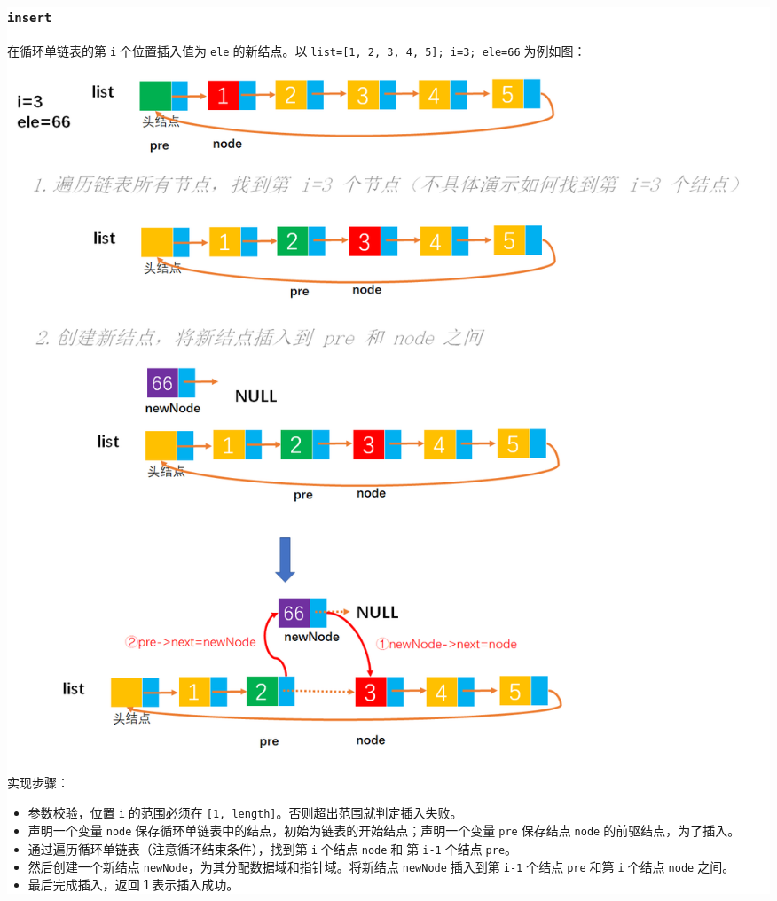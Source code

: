 ### `insert`

在循环单链表的第 `i` 个位置插入值为 `ele` 的新结点。以 `list=[1, 2, 3, 4, 5]; i=3; ele=66` 为例如图：

![image-20220403230415586](image-%E5%BE%AA%E7%8E%AF%E5%8D%95%E9%93%BE%E8%A1%A8/image-20220403230415586.png)

实现步骤：

- 参数校验，位置 `i` 的范围必须在 `[1, length]`。否则超出范围就判定插入失败。
- 声明一个变量 `node` 保存循环单链表中的结点，初始为链表的开始结点；声明一个变量 `pre` 保存结点 `node` 的前驱结点，为了插入。
- 通过遍历循环单链表（注意循环结束条件），找到第 `i` 个结点 `node` 和 第 `i-1` 个结点 `pre`。
- 然后创建一个新结点 `newNode`，为其分配数据域和指针域。将新结点 `newNode` 插入到第 `i-1` 个结点 `pre` 和第 `i` 个结点 `node` 之间。
- 最后完成插入，返回 1 表示插入成功。 
